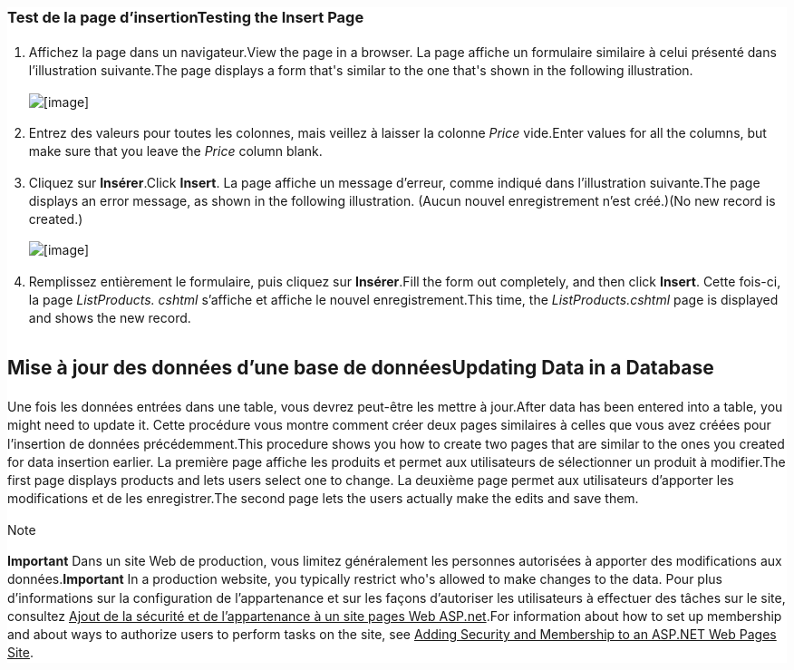 ### <a name="testing-the-insert-page"></a><span data-ttu-id="eaef1-286">Test de la page d’insertion</span><span class="sxs-lookup"><span data-stu-id="eaef1-286">Testing the Insert Page</span></span>

1. <span data-ttu-id="eaef1-287">Affichez la page dans un navigateur.</span><span class="sxs-lookup"><span data-stu-id="eaef1-287">View the page in a browser.</span></span> <span data-ttu-id="eaef1-288">La page affiche un formulaire similaire à celui présenté dans l’illustration suivante.</span><span class="sxs-lookup"><span data-stu-id="eaef1-288">The page displays a form that's similar to the one that's shown in the following illustration.</span></span>

    ![[image]](5-working-with-data/_static/image5.jpg)
2. <span data-ttu-id="eaef1-290">Entrez des valeurs pour toutes les colonnes, mais veillez à laisser la colonne *Price* vide.</span><span class="sxs-lookup"><span data-stu-id="eaef1-290">Enter values for all the columns, but make sure that you leave the *Price* column blank.</span></span>
3. <span data-ttu-id="eaef1-291">Cliquez sur **Insérer**.</span><span class="sxs-lookup"><span data-stu-id="eaef1-291">Click **Insert**.</span></span> <span data-ttu-id="eaef1-292">La page affiche un message d’erreur, comme indiqué dans l’illustration suivante.</span><span class="sxs-lookup"><span data-stu-id="eaef1-292">The page displays an error message, as shown in the following illustration.</span></span> <span data-ttu-id="eaef1-293">(Aucun nouvel enregistrement n’est créé.)</span><span class="sxs-lookup"><span data-stu-id="eaef1-293">(No new record is created.)</span></span>

    ![[image]](5-working-with-data/_static/image6.jpg)
4. <span data-ttu-id="eaef1-295">Remplissez entièrement le formulaire, puis cliquez sur **Insérer**.</span><span class="sxs-lookup"><span data-stu-id="eaef1-295">Fill the form out completely, and then click **Insert**.</span></span> <span data-ttu-id="eaef1-296">Cette fois-ci, la page *ListProducts. cshtml* s’affiche et affiche le nouvel enregistrement.</span><span class="sxs-lookup"><span data-stu-id="eaef1-296">This time, the *ListProducts.cshtml* page is displayed and shows the new record.</span></span>

## <a name="updating-data-in-a-database"></a><span data-ttu-id="eaef1-297">Mise à jour des données d’une base de données</span><span class="sxs-lookup"><span data-stu-id="eaef1-297">Updating Data in a Database</span></span>

<span data-ttu-id="eaef1-298">Une fois les données entrées dans une table, vous devrez peut-être les mettre à jour.</span><span class="sxs-lookup"><span data-stu-id="eaef1-298">After data has been entered into a table, you might need to update it.</span></span> <span data-ttu-id="eaef1-299">Cette procédure vous montre comment créer deux pages similaires à celles que vous avez créées pour l’insertion de données précédemment.</span><span class="sxs-lookup"><span data-stu-id="eaef1-299">This procedure shows you how to create two pages that are similar to the ones you created for data insertion earlier.</span></span> <span data-ttu-id="eaef1-300">La première page affiche les produits et permet aux utilisateurs de sélectionner un produit à modifier.</span><span class="sxs-lookup"><span data-stu-id="eaef1-300">The first page displays products and lets users select one to change.</span></span> <span data-ttu-id="eaef1-301">La deuxième page permet aux utilisateurs d’apporter les modifications et de les enregistrer.</span><span class="sxs-lookup"><span data-stu-id="eaef1-301">The second page lets the users actually make the edits and save them.</span></span>

> [!NOTE] 
> 
> <span data-ttu-id="eaef1-302">**Important** Dans un site Web de production, vous limitez généralement les personnes autorisées à apporter des modifications aux données.</span><span class="sxs-lookup"><span data-stu-id="eaef1-302">**Important** In a production website, you typically restrict who's allowed to make changes to the data.</span></span> <span data-ttu-id="eaef1-303">Pour plus d’informations sur la configuration de l’appartenance et sur les façons d’autoriser les utilisateurs à effectuer des tâches sur le site, consultez [Ajout de la sécurité et de l’appartenance à un site pages Web ASP.net](https://go.microsoft.com/fwlink/?LinkId=202904).</span><span class="sxs-lookup"><span data-stu-id="eaef1-303">For information about how to set up membership and about ways to authorize users to perform tasks on the site, see [Adding Security and Membership to an ASP.NET Web Pages Site](https://go.microsoft.com/fwlink/?LinkId=202904).</span></span>
